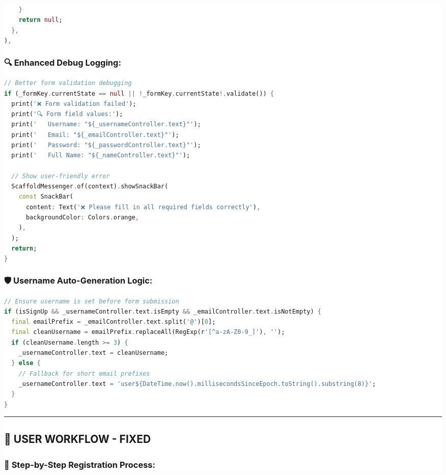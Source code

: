 ```dart
    }
    return null;
  },
),
```

### 🔍 **Enhanced Debug Logging:**

```dart
// Better form validation debugging
if (_formKey.currentState == null || !_formKey.currentState!.validate()) {
  print('❌ Form validation failed');
  print('🔍 Form field values:');
  print('   Username: "${_usernameController.text}"');
  print('   Email: "${_emailController.text}"');
  print('   Password: "${_passwordController.text}"');
  print('   Full Name: "${_nameController.text}"');
  
  // Show user-friendly error
  ScaffoldMessenger.of(context).showSnackBar(
    const SnackBar(
      content: Text('❌ Please fill in all required fields correctly'),
      backgroundColor: Colors.orange,
    ),
  );
  return;
}
```

### 🛡️ **Username Auto-Generation Logic:**

```dart
// Ensure username is set before form submission
if (isSignUp && _usernameController.text.isEmpty && _emailController.text.isNotEmpty) {
  final emailPrefix = _emailController.text.split('@')[0];
  final cleanUsername = emailPrefix.replaceAll(RegExp(r'[^a-zA-Z0-9_]'), '');
  if (cleanUsername.length >= 3) {
    _usernameController.text = cleanUsername;
  } else {
    // Fallback for short email prefixes
    _usernameController.text = 'user${DateTime.now().millisecondsSinceEpoch.toString().substring(8)}';
  }
}
```

---

## 🎯 **USER WORKFLOW - FIXED**

### 📱 **Step-by-Step Registration Process:**
